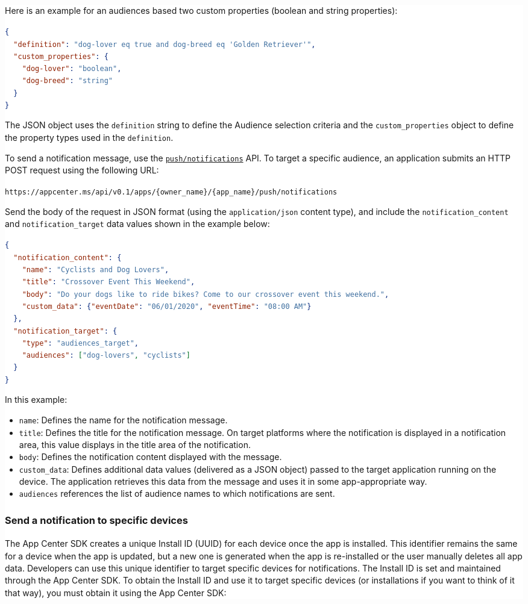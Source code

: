 Here is an example for an audiences based two custom properties (boolean and string properties):

```JSON
{
  "definition": "dog-lover eq true and dog-breed eq 'Golden Retriever'",
  "custom_properties": {
    "dog-lover": "boolean",
    "dog-breed": "string"
  }
}
```

The JSON object uses the `definition` string to define the Audience selection criteria and the `custom_properties` object to define the property types used in the `definition`.

To send a notification message, use the [`push/notifications`](https://openapi.appcenter.ms/#/push/Push_Send) API. To target a specific audience, an application submits an HTTP POST request using the following URL:

```text
https://appcenter.ms/api/v0.1/apps/{owner_name}/{app_name}/push/notifications
```

Send the body of the request in JSON format (using the `application/json` content type), and include the `notification_content` and `notification_target` data values shown in the example below:

```JSON
{
  "notification_content": {
    "name": "Cyclists and Dog Lovers",
    "title": "Crossover Event This Weekend",
    "body": "Do your dogs like to ride bikes? Come to our crossover event this weekend.",
    "custom_data": {"eventDate": "06/01/2020", "eventTime": "08:00 AM"}
  },
  "notification_target": {
    "type": "audiences_target",
    "audiences": ["dog-lovers", "cyclists"]
  }
}
```

In this example:

+ `name`: Defines the name for the notification message.
+ `title`: Defines the title for the notification message. On target platforms where the notification is displayed in a notification area, this value displays in the title area of the notification.
+ `body`: Defines the notification content displayed with the message.
+ `custom_data`: Defines additional data values (delivered as a JSON object) passed to the target application running on the device. The application retrieves this data from the message and uses it in some app-appropriate way.
+ `audiences` references the list of audience names to which notifications are sent.

### Send a notification to specific devices

The App Center SDK creates a unique Install ID (UUID) for each device once the app is installed. This identifier remains the same for a device when the app is updated, but a new one is generated when the app is re-installed or the user manually deletes all app data. Developers can use this unique identifier to target specific devices for notifications. The Install ID is set and maintained through the App Center SDK. To obtain the Install ID and use it to target specific devices (or installations if you want to think of it that way), you must obtain it using the App Center SDK:
